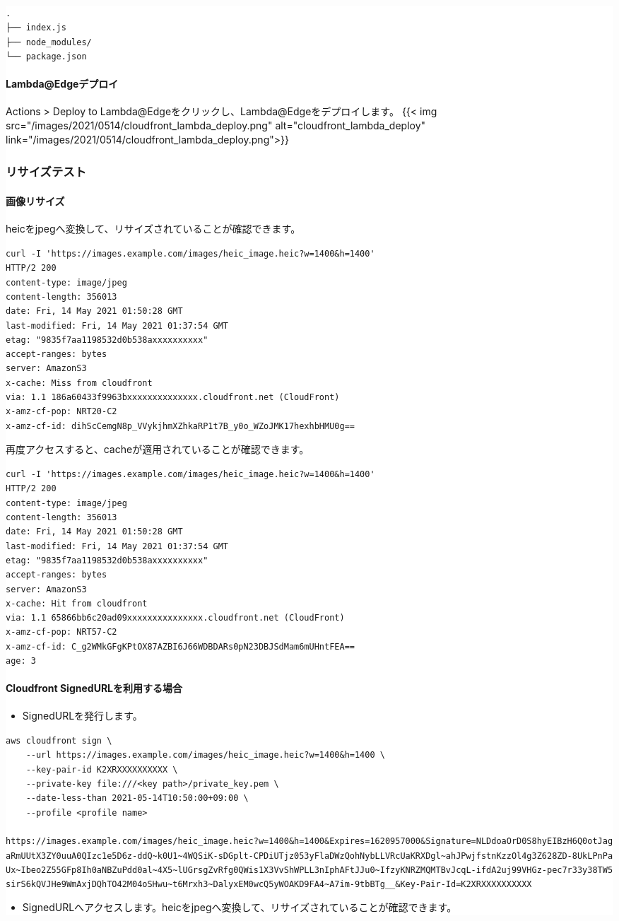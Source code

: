 ```shell
.
├── index.js
├── node_modules/
└── package.json
```
#### Lambda@Edgeデプロイ
Actions > Deploy to Lambda@Edgeをクリックし、Lambda@Edgeをデプロイします。
{{< img src="/images/2021/0514/cloudfront_lambda_deploy.png" alt="cloudfront_lambda_deploy" link="/images/2021/0514/cloudfront_lambda_deploy.png">}}

### リサイズテスト
#### 画像リサイズ
heicをjpegへ変換して、リサイズされていることが確認できます。
```shell
curl -I 'https://images.example.com/images/heic_image.heic?w=1400&h=1400'
HTTP/2 200
content-type: image/jpeg
content-length: 356013
date: Fri, 14 May 2021 01:50:28 GMT
last-modified: Fri, 14 May 2021 01:37:54 GMT
etag: "9835f7aa1198532d0b538axxxxxxxxxx"
accept-ranges: bytes
server: AmazonS3
x-cache: Miss from cloudfront
via: 1.1 186a60433f9963bxxxxxxxxxxxxxx.cloudfront.net (CloudFront)
x-amz-cf-pop: NRT20-C2
x-amz-cf-id: dihScCemgN8p_VVykjhmXZhkaRP1t7B_y0o_WZoJMK17hexhbHMU0g==
```

再度アクセスすると、cacheが適用されていることが確認できます。
```
curl -I 'https://images.example.com/images/heic_image.heic?w=1400&h=1400'
HTTP/2 200
content-type: image/jpeg
content-length: 356013
date: Fri, 14 May 2021 01:50:28 GMT
last-modified: Fri, 14 May 2021 01:37:54 GMT
etag: "9835f7aa1198532d0b538axxxxxxxxxx"
accept-ranges: bytes
server: AmazonS3
x-cache: Hit from cloudfront
via: 1.1 65866bb6c20ad09xxxxxxxxxxxxxxx.cloudfront.net (CloudFront)
x-amz-cf-pop: NRT57-C2
x-amz-cf-id: C_g2WMkGFgKPtOX87AZBI6J66WDBDARs0pN23DBJSdMam6mUHntFEA==
age: 3
```
#### Cloudfront SignedURLを利用する場合
* SignedURLを発行します。
```shell
aws cloudfront sign \
    --url https://images.example.com/images/heic_image.heic?w=1400&h=1400 \
    --key-pair-id K2XRXXXXXXXXXX \
    --private-key file:///<key path>/private_key.pem \
    --date-less-than 2021-05-14T10:50:00+09:00 \
    --profile <profile name>

https://images.example.com/images/heic_image.heic?w=1400&h=1400&Expires=1620957000&Signature=NLDdoaOrD0S8hyEIBzH6Q0otJagaRmUUtX3ZY0uuA0QIzc1e5D6z-ddQ~k0U1~4WQSiK-sDGplt-CPDiUTjz053yFlaDWzQohNybLLVRcUaKRXDgl~ahJPwjfstnKzzOl4g3Z628ZD-8UkLPnPaUx~Ibeo2Z55GFp8Ih0aNBZuPdd0al~4X5~lUGrsgZvRfg0QWis1X3VvShWPLL3nIphAFtJJu0~IfzyKNRZMQMTBvJcqL-ifdA2uj99VHGz-pec7r33y38TW5sirS6kQVJHe9WmAxjDQhTO42M04oSHwu~t6Mrxh3~DalyxEM0wcQ5yWOAKD9FA4~A7im-9tbBTg__&Key-Pair-Id=K2XRXXXXXXXXXX
```
* SignedURLへアクセスします。heicをjpegへ変換して、リサイズされていることが確認できます。